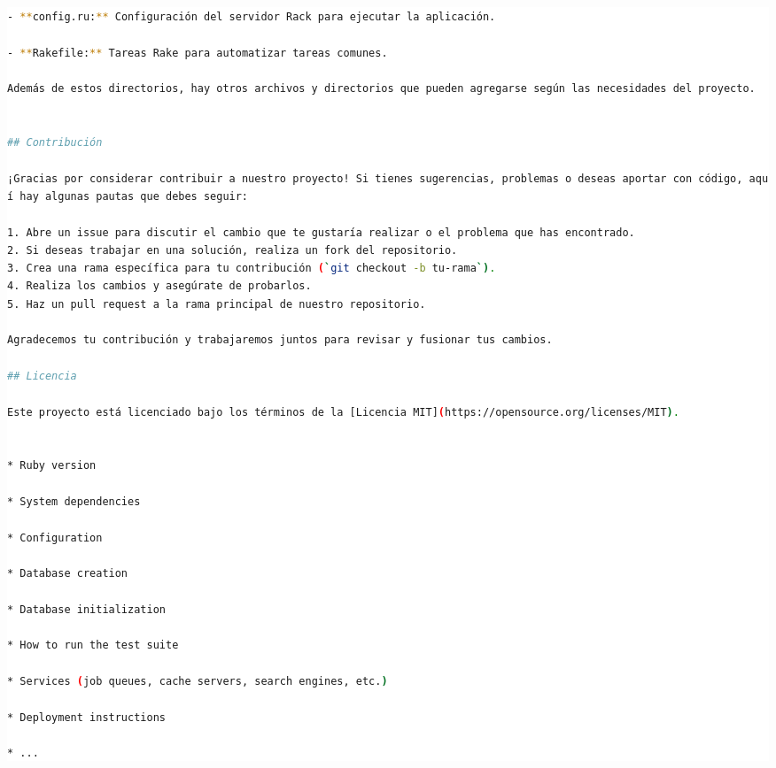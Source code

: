   ```bash
- **config.ru:** Configuración del servidor Rack para ejecutar la aplicación.

- **Rakefile:** Tareas Rake para automatizar tareas comunes.

Además de estos directorios, hay otros archivos y directorios que pueden agregarse según las necesidades del proyecto.


## Contribución

¡Gracias por considerar contribuir a nuestro proyecto! Si tienes sugerencias, problemas o deseas aportar con código, aquí hay algunas pautas que debes seguir:

1. Abre un issue para discutir el cambio que te gustaría realizar o el problema que has encontrado.
2. Si deseas trabajar en una solución, realiza un fork del repositorio.
3. Crea una rama específica para tu contribución (`git checkout -b tu-rama`).
4. Realiza los cambios y asegúrate de probarlos.
5. Haz un pull request a la rama principal de nuestro repositorio.

Agradecemos tu contribución y trabajaremos juntos para revisar y fusionar tus cambios.

## Licencia

Este proyecto está licenciado bajo los términos de la [Licencia MIT](https://opensource.org/licenses/MIT).


* Ruby version

* System dependencies

* Configuration

* Database creation

* Database initialization

* How to run the test suite

* Services (job queues, cache servers, search engines, etc.)

* Deployment instructions

* ...
